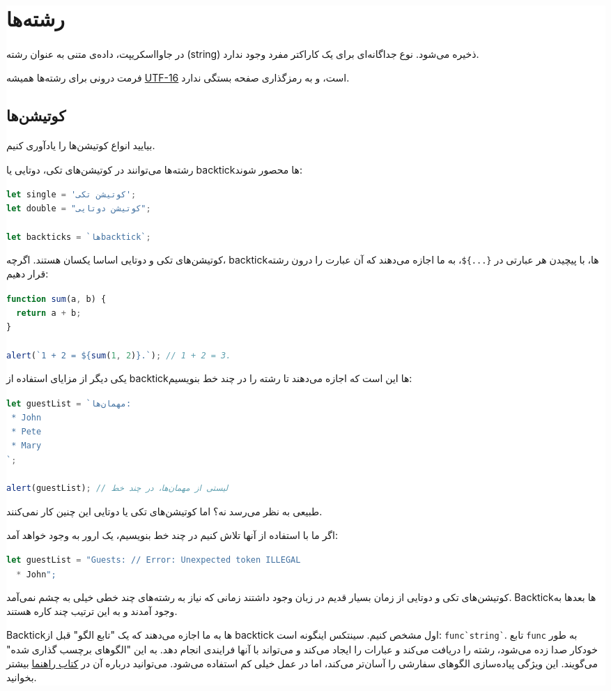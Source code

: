 # رشته‌ها

در جاوااسکریپت، داده‌ی متنی به عنوان رشته (string) ذخیره می‌شود. نوع جداگانه‌ای برای یک کاراکتر مفرد وجود ندارد.

فرمت درونی برای رشته‌ها همیشه [UTF-16](https://en.wikipedia.org/wiki/UTF-16) است، و به رمزگذاری صفحه بستگی ندارد.

## کوتیشن‌ها

بیایید انواع کوتیشن‌ها را یادآوری کنیم.

رشته‌ها می‌توانند در کوتیشن‌های تکی، دوتایی یا backtickها محصور شوند:

```js
let single = 'کوتیشن تکی';
let double = "کوتیشن دوتایی";

let backticks = `هاbacktick`;
```

کوتیشن‌های تکی و دوتایی اساسا یکسان هستند. اگرچه، backtickها، با پیچیدن هر عبارتی در `{...}$`، به ما اجازه می‌دهند که آن عبارت را درون رشته قرار دهیم:

```js run
function sum(a, b) {
  return a + b;
}

alert(`1 + 2 = ${sum(1, 2)}.`); // 1 + 2 = 3.
```

یکی دیگر از مزایای استفاده از backtickها این است که اجازه می‌دهند تا رشته را در چند خط بنویسیم:

```js run
let guestList = `مهمان‌ها:
 * John
 * Pete
 * Mary
`;

alert(guestList); // لیستی از مهمان‌ها، در چند خط
```

طبیعی به نظر می‌رسد نه؟ اما کوتیشن‌های تکی یا دوتایی این چنین کار نمی‌کنند.

اگر ما با استفاده از آنها تلاش کنیم در چند خط بنویسیم، یک ارور به وجود خواهد آمد:

```js run
let guestList = "Guests: // Error: Unexpected token ILLEGAL
  * John";
```

کوتیشن‌های تکی و دوتایی از زمان بسیار قدیم در زبان وجود داشتند زمانی که نیاز به رشته‌های چند خطی خیلی به چشم نمی‌آمد. Backtickها بعدها به وجود آمدند و به این ترتیب چند کاره هستند.

Backtickها به ما اجازه می‌دهند که یک "تابع الگو" قبل از backtick اول مشخص کنیم. سینتکس اینگونه است: <code>func&#96;string&#96;</code>. تابع `func` به طور خودکار صدا زده می‌شود، رشته را دریافت می‌کند و عبارات را ایجاد می‌کند و می‌تواند با آنها فرایندی انجام دهد. به این "الگوهای برچسب گذاری شده" می‌گویند. این ویژگی پیاده‌سازی الگوهای سفارشی را آسان‌تر می‌کند، اما در عمل خیلی کم استفاده می‌شود. می‌توانید درباره آن در [کتاب راهنما](mdn:/JavaScript/Reference/Template_literals#Tagged_templates) بیشتر بخوانید.
